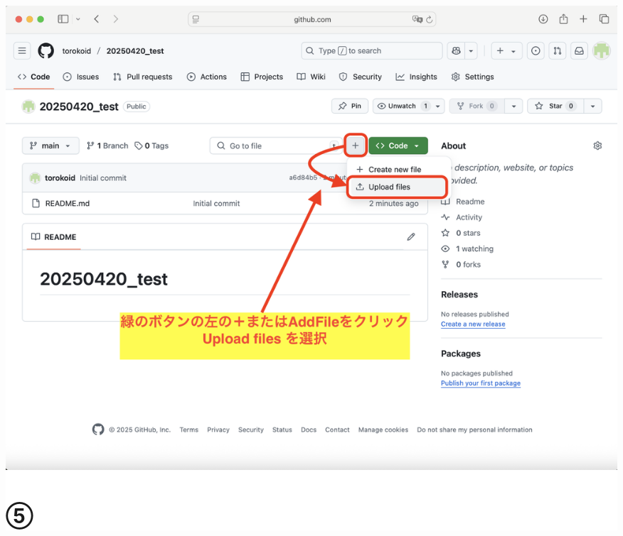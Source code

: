 <a href="20250419_004.png" target="_blank"><img src="20250419_004.png" alt="サンプル画像" width="900" /></a>
<h1><span class="yellow">⑤</span></h1>